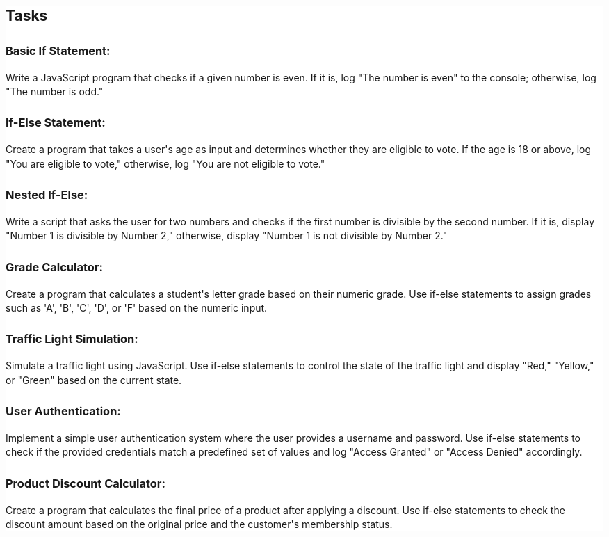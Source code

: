 
## Tasks

### Basic If Statement:

Write a JavaScript program that checks if a given number is even. If it is, log "The number is even" to the console; otherwise, log "The number is odd."

### If-Else Statement:

Create a program that takes a user's age as input and determines whether they are eligible to vote. If the age is 18 or above, log "You are eligible to vote," otherwise, log "You are not eligible to vote."

### Nested If-Else:

Write a script that asks the user for two numbers and checks if the first number is divisible by the second number. If it is, display "Number 1 is divisible by Number 2," otherwise, display "Number 1 is not divisible by Number 2."



### Grade Calculator:

Create a program that calculates a student's letter grade based on their numeric grade. Use if-else statements to assign grades such as 'A', 'B', 'C', 'D', or 'F' based on the numeric input.





### Traffic Light Simulation:

Simulate a traffic light using JavaScript. Use if-else statements to control the state of the traffic light and display "Red," "Yellow," or "Green" based on the current state.

### User Authentication:

Implement a simple user authentication system where the user provides a username and password. Use if-else statements to check if the provided credentials match a predefined set of values and log "Access Granted" or "Access Denied" accordingly.

### Product Discount Calculator:

Create a program that calculates the final price of a product after applying a discount. Use if-else statements to check the discount amount based on the original price and the customer's membership status.


